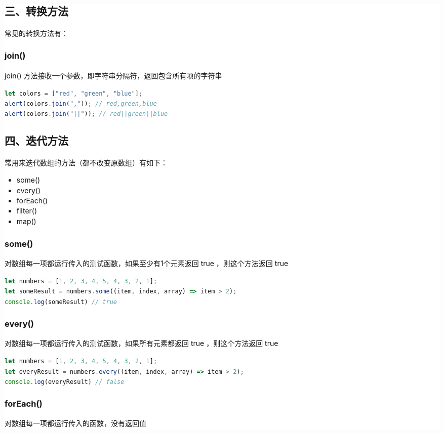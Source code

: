 

## 三、转换方法

常见的转换方法有：

### join()

join() 方法接收一个参数，即字符串分隔符，返回包含所有项的字符串

```js
let colors = ["red", "green", "blue"];
alert(colors.join(",")); // red,green,blue
alert(colors.join("||")); // red||green||blue
```





## 四、迭代方法

常用来迭代数组的方法（都不改变原数组）有如下：

- some()
- every()
- forEach()
- filter()
- map()



### some()

对数组每一项都运行传入的测试函数，如果至少有1个元素返回 true ，则这个方法返回 true

```js
let numbers = [1, 2, 3, 4, 5, 4, 3, 2, 1];
let someResult = numbers.some((item, index, array) => item > 2);
console.log(someResult) // true
```



### every()

对数组每一项都运行传入的测试函数，如果所有元素都返回 true ，则这个方法返回 true

```js
let numbers = [1, 2, 3, 4, 5, 4, 3, 2, 1];
let everyResult = numbers.every((item, index, array) => item > 2);
console.log(everyResult) // false
```



### forEach()

对数组每一项都运行传入的函数，没有返回值
